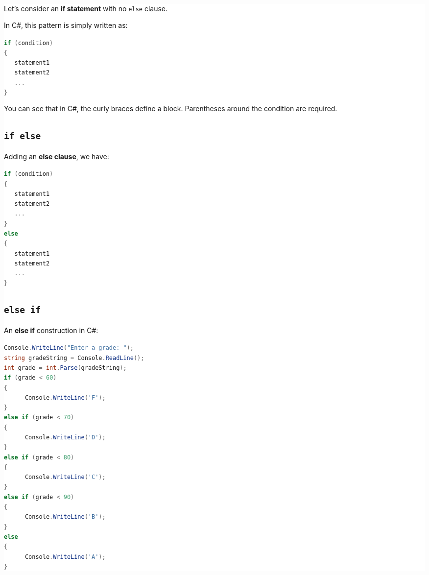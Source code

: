 Let’s consider an **if statement** with no `else` clause.

In C#, this pattern is simply written as:

```csharp
if (condition)
{
   statement1
   statement2
   ...
}
```

You can see that in C#, the curly braces define a block. Parentheses around the condition are required.

## `if else`

Adding an **else clause**, we have:

```csharp
if (condition)
{
   statement1
   statement2
   ...
}
else
{
   statement1
   statement2
   ...
}
```

## `else if`

An **else if** construction in C#:

```csharp
Console.WriteLine("Enter a grade: ");
string gradeString = Console.ReadLine();
int grade = int.Parse(gradeString);
if (grade < 60)
{
      Console.WriteLine('F');
}
else if (grade < 70)
{
      Console.WriteLine('D');
}
else if (grade < 80)
{
      Console.WriteLine('C');
}
else if (grade < 90)
{
      Console.WriteLine('B');
}
else
{
      Console.WriteLine('A');
}
```
